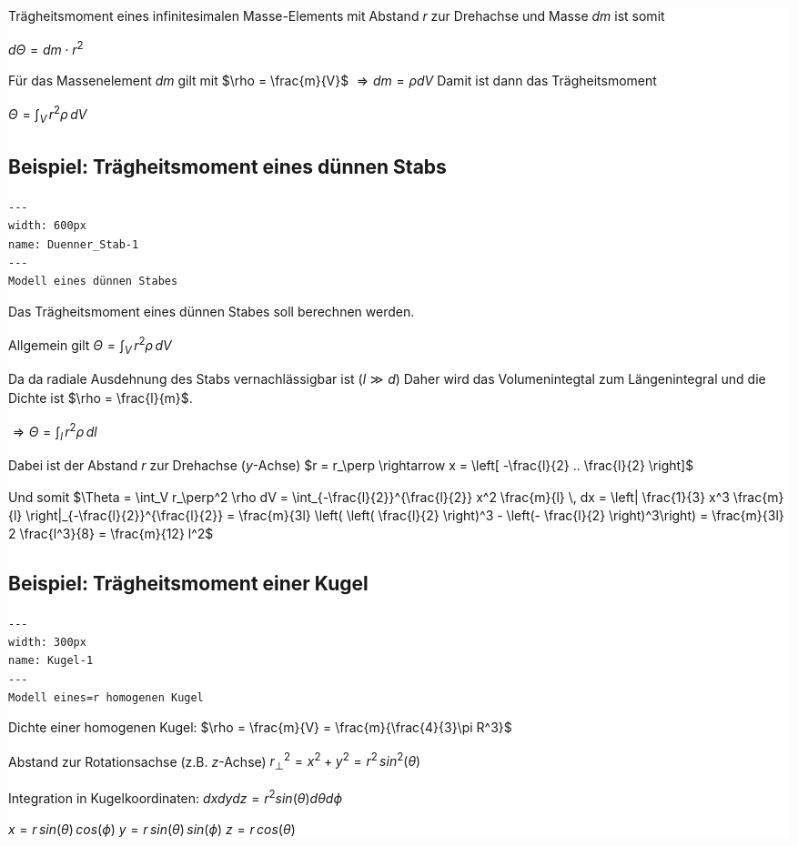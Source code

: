 
Trägheitsmoment eines infinitesimalen Masse-Elements mit Abstand $r$ zur Drehachse und Masse $dm$ ist somit

$d\Theta = dm \cdot r^2$

Für das Massenelement $dm$ gilt mit $\rho = \frac{m}{V}$ $\Rightarrow dm = \rho dV$
Damit ist dann das Trägheitsmoment

$\Theta = \int_V \, r^2 \rho \, dV$

## Beispiel: Trägheitsmoment eines dünnen Stabs

```{figure} Bilder/Duenner_Stab.svg
---
width: 600px
name: Duenner_Stab-1
---
Modell eines dünnen Stabes  
 ```

Das Trägheitsmoment eines dünnen Stabes soll berechnen werden. 

Allgemein gilt $\Theta = \int_V \, r^2 \rho \, dV$

Da da radiale Ausdehnung des Stabs vernachlässigbar ist $\left( l \gg d \right)$ Daher wird das Volumenintegtal zum Längenintegral und die Dichte ist $\rho = \frac{l}{m}$.

$\Rightarrow \Theta = \int_l \, r^2 \rho \, dl$

Dabei ist der Abstand $r$ zur Drehachse ($y$-Achse) $r = r_\perp \rightarrow x = \left[ -\frac{l}{2} .. \frac{l}{2} \right]$

Und somit $\Theta = \int_V r_\perp^2 \rho dV = \int_{-\frac{l}{2}}^{\frac{l}{2}} x^2 \frac{m}{l} \, dx = \left| \frac{1}{3} x^3 \frac{m}{l} \right|_{-\frac{l}{2}}^{\frac{l}{2}} = \frac{m}{3l} \left( \left( \frac{l}{2} \right)^3 - \left(- \frac{l}{2} \right)^3\right) = \frac{m}{3l} 2 \frac{l^3}{8} = \frac{m}{12} l^2$

## Beispiel: Trägheitsmoment einer Kugel

```{figure} Bilder/Kugel.svg
---
width: 300px
name: Kugel-1
---
Modell eines=r homogenen Kugel
 ```

Dichte einer homogenen Kugel: $\rho = \frac{m}{V} = \frac{m}{\frac{4}{3}\pi R^3}$

Abstand zur Rotationsachse (z.B. $z$-Achse) $r_\perp^2 = x^2+y^2 = r^2 \, sin^2(\theta)$

Integration in Kugelkoordinaten: $dxdydz=r^2sin(\theta)d\theta d \phi$

$x = r \, sin(\theta) \, cos (\phi)$
$y = r \, sin(\theta) \, sin(\phi)$
$z = r \, cos (\theta)$
